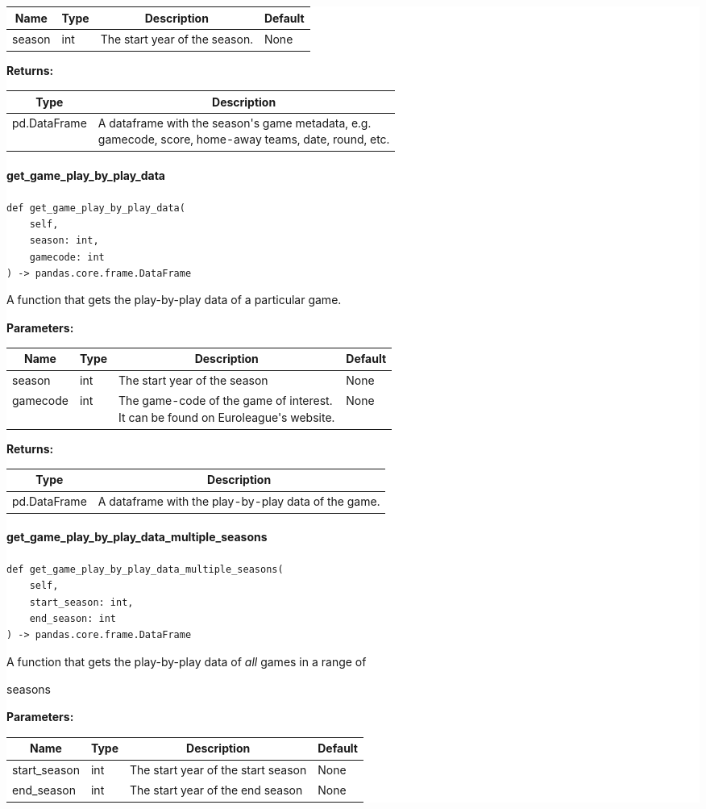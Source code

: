| Name | Type | Description | Default |
|---|---|---|---|
| season | int | The start year of the season. | None |

**Returns:**

| Type | Description |
|---|---|
| pd.DataFrame | A dataframe with the season's game metadata, e.g.<br>gamecode, score, home-away teams, date, round, etc. |

    
#### get_game_play_by_play_data

```python3
def get_game_play_by_play_data(
    self,
    season: int,
    gamecode: int
) -> pandas.core.frame.DataFrame
```

A function that gets the play-by-play data of a particular game.

**Parameters:**

| Name | Type | Description | Default |
|---|---|---|---|
| season | int | The start year of the season | None |
| gamecode | int | The game-code of the game of interest.<br>It can be found on Euroleague's website. | None |

**Returns:**

| Type | Description |
|---|---|
| pd.DataFrame | A dataframe with the play-by-play data of the game. |

    
#### get_game_play_by_play_data_multiple_seasons

```python3
def get_game_play_by_play_data_multiple_seasons(
    self,
    start_season: int,
    end_season: int
) -> pandas.core.frame.DataFrame
```

A function that gets the play-by-play data of *all* games in a range of

seasons

**Parameters:**

| Name | Type | Description | Default |
|---|---|---|---|
| start_season | int | The start year of the start season | None |
| end_season | int | The start year of the end season | None |
